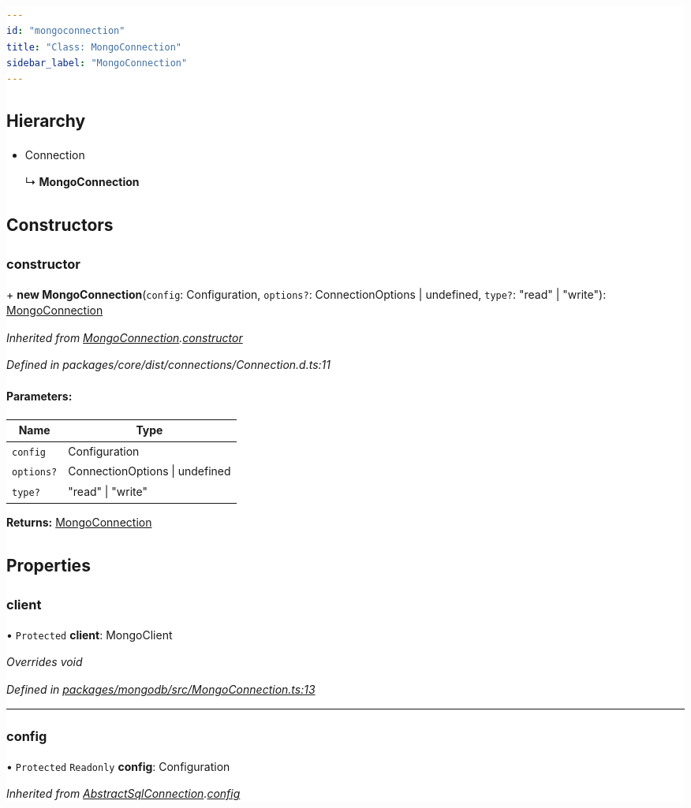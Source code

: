 ```yaml
---
id: "mongoconnection"
title: "Class: MongoConnection"
sidebar_label: "MongoConnection"
---
```


## Hierarchy

* Connection

  ↳ **MongoConnection**

## Constructors

### constructor

\+ **new MongoConnection**(`config`: Configuration, `options?`: ConnectionOptions \| undefined, `type?`: &#34;read&#34; \| &#34;write&#34;): [MongoConnection](mongoconnection.md)

*Inherited from [MongoConnection](mongoconnection.md).[constructor](mongoconnection.md#constructor)*

*Defined in packages/core/dist/connections/Connection.d.ts:11*

#### Parameters:

Name | Type |
------ | ------ |
`config` | Configuration |
`options?` | ConnectionOptions \| undefined |
`type?` | &#34;read&#34; \| &#34;write&#34; |

**Returns:** [MongoConnection](mongoconnection.md)

## Properties

### client

• `Protected` **client**: MongoClient

*Overrides void*

*Defined in [packages/mongodb/src/MongoConnection.ts:13](https://github.com/mikro-orm/mikro-orm/blob/8766baa31/packages/mongodb/src/MongoConnection.ts#L13)*

___

### config

• `Protected` `Readonly` **config**: Configuration

*Inherited from [AbstractSqlConnection](abstractsqlconnection.md).[config](abstractsqlconnection.md#config)*
